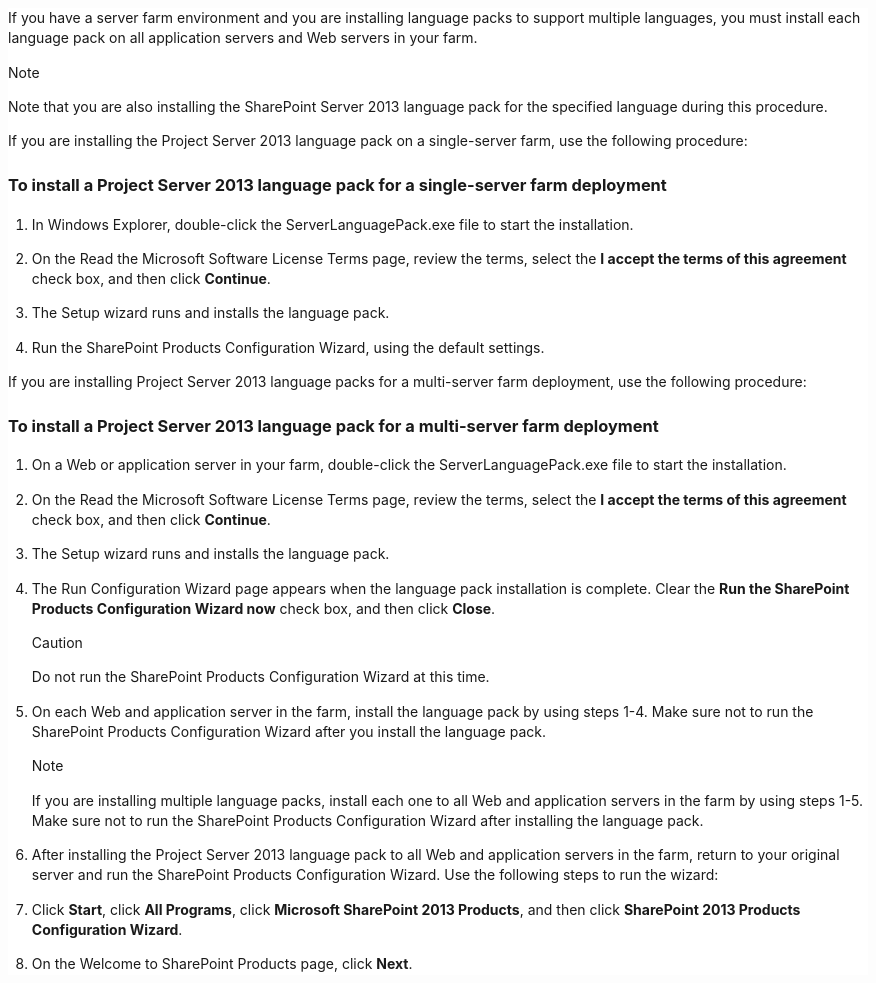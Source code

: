 If you have a server farm environment and you are installing language packs to support multiple languages, you must install each language pack on all application servers and Web servers in your farm. 
  
> [!NOTE]
> Note that you are also installing the SharePoint Server 2013 language pack for the specified language during this procedure. 
  
If you are installing the Project Server 2013 language pack on a single-server farm, use the following procedure:
  
### To install a Project Server 2013 language pack for a single-server farm deployment

1. In Windows Explorer, double-click the ServerLanguagePack.exe file to start the installation.
    
2. On the Read the Microsoft Software License Terms page, review the terms, select the **I accept the terms of this agreement** check box, and then click **Continue**. 
    
3. The Setup wizard runs and installs the language pack.
    
4. Run the SharePoint Products Configuration Wizard, using the default settings. 
    
If you are installing Project Server 2013 language packs for a multi-server farm deployment, use the following procedure:
  
### To install a Project Server 2013 language pack for a multi-server farm deployment

1. On a Web or application server in your farm, double-click the ServerLanguagePack.exe file to start the installation.
    
2. On the Read the Microsoft Software License Terms page, review the terms, select the **I accept the terms of this agreement** check box, and then click **Continue**. 
    
3. The Setup wizard runs and installs the language pack.
    
4. The Run Configuration Wizard page appears when the language pack installation is complete. Clear the **Run the SharePoint Products Configuration Wizard now** check box, and then click **Close**. 
    
    > [!CAUTION]
    > Do not run the SharePoint Products Configuration Wizard at this time. 
  
5. On each Web and application server in the farm, install the language pack by using steps 1-4. Make sure not to run the SharePoint Products Configuration Wizard after you install the language pack.
    
    > [!NOTE]
    > If you are installing multiple language packs, install each one to all Web and application servers in the farm by using steps 1-5. Make sure not to run the SharePoint Products Configuration Wizard after installing the language pack. 
  
6. After installing the Project Server 2013 language pack to all Web and application servers in the farm, return to your original server and run the SharePoint Products Configuration Wizard. Use the following steps to run the wizard:
    
1. Click **Start**, click **All Programs**, click **Microsoft SharePoint 2013 Products**, and then click **SharePoint 2013 Products Configuration Wizard**.
    
2. On the Welcome to SharePoint Products page, click **Next**.
    